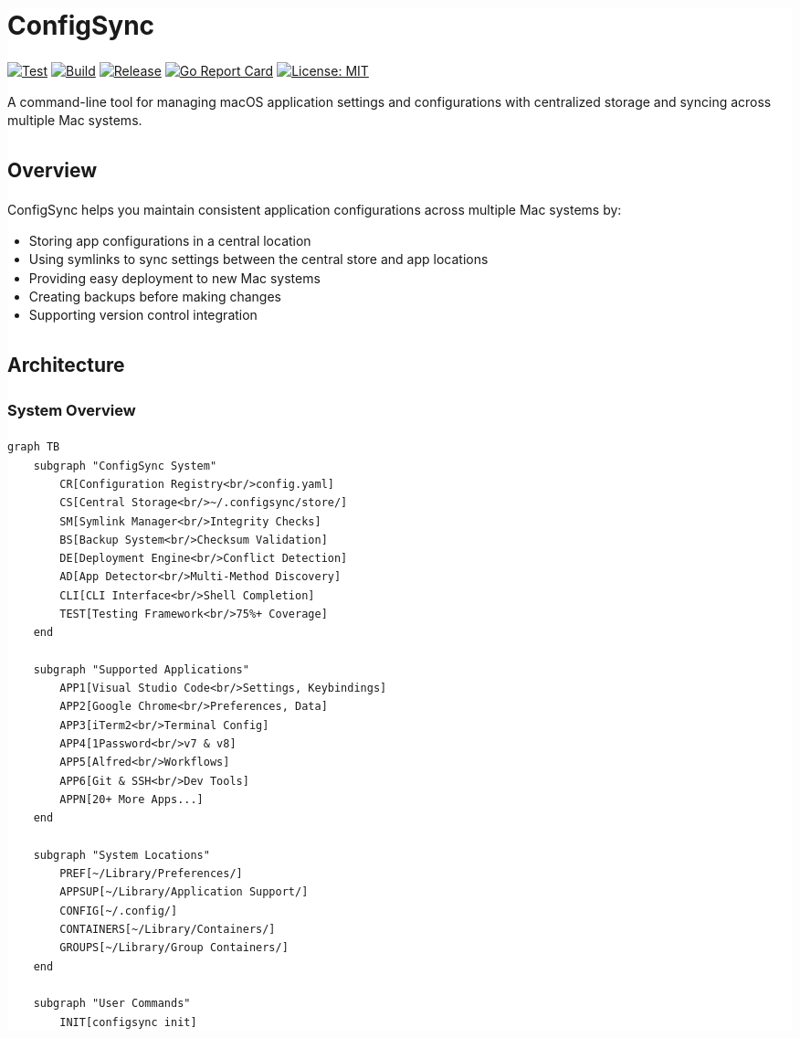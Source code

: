 # ConfigSync

[![Test](https://github.com/dotbrains/configsync/workflows/Test/badge.svg)](https://github.com/dotbrains/configsync/actions?query=workflow%3ATest)
[![Build](https://github.com/dotbrains/configsync/workflows/Build/badge.svg)](https://github.com/dotbrains/configsync/actions?query=workflow%3ABuild)
[![Release](https://github.com/dotbrains/configsync/workflows/Release/badge.svg)](https://github.com/dotbrains/configsync/actions?query=workflow%3ARelease)
[![Go Report Card](https://goreportcard.com/badge/github.com/dotbrains/configsync)](https://goreportcard.com/report/github.com/dotbrains/configsync)
[![License: MIT](https://img.shields.io/badge/License-MIT-yellow.svg)](https://opensource.org/licenses/MIT)

A command-line tool for managing macOS application settings and configurations with centralized storage and syncing across multiple Mac systems.

## Overview

ConfigSync helps you maintain consistent application configurations across multiple Mac systems by:
- Storing app configurations in a central location
- Using symlinks to sync settings between the central store and app locations
- Providing easy deployment to new Mac systems
- Creating backups before making changes
- Supporting version control integration

## Architecture

### System Overview

```mermaid
graph TB
    subgraph "ConfigSync System"
        CR[Configuration Registry<br/>config.yaml]
        CS[Central Storage<br/>~/.configsync/store/]
        SM[Symlink Manager<br/>Integrity Checks]
        BS[Backup System<br/>Checksum Validation]
        DE[Deployment Engine<br/>Conflict Detection]
        AD[App Detector<br/>Multi-Method Discovery]
        CLI[CLI Interface<br/>Shell Completion]
        TEST[Testing Framework<br/>75%+ Coverage]
    end

    subgraph "Supported Applications"
        APP1[Visual Studio Code<br/>Settings, Keybindings]
        APP2[Google Chrome<br/>Preferences, Data]
        APP3[iTerm2<br/>Terminal Config]
        APP4[1Password<br/>v7 & v8]
        APP5[Alfred<br/>Workflows]
        APP6[Git & SSH<br/>Dev Tools]
        APPN[20+ More Apps...]
    end

    subgraph "System Locations"
        PREF[~/Library/Preferences/]
        APPSUP[~/Library/Application Support/]
        CONFIG[~/.config/]
        CONTAINERS[~/Library/Containers/]
        GROUPS[~/Library/Group Containers/]
    end

    subgraph "User Commands"
        INIT[configsync init]
```